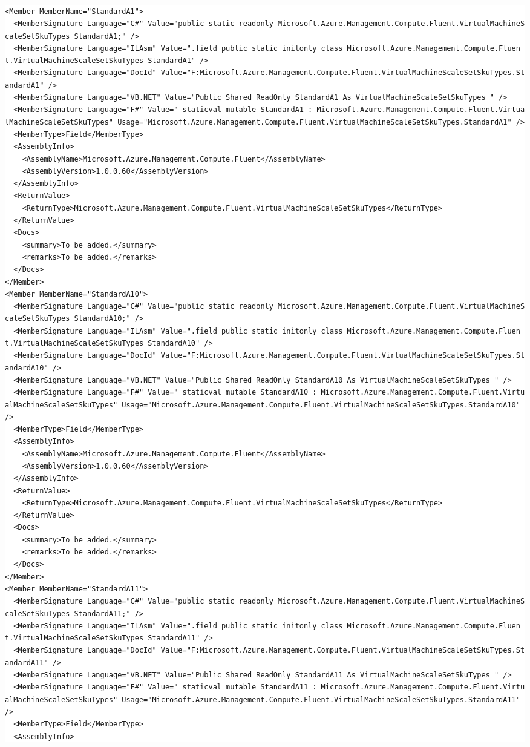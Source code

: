    <Member MemberName="StandardA1">
      <MemberSignature Language="C#" Value="public static readonly Microsoft.Azure.Management.Compute.Fluent.VirtualMachineScaleSetSkuTypes StandardA1;" />
      <MemberSignature Language="ILAsm" Value=".field public static initonly class Microsoft.Azure.Management.Compute.Fluent.VirtualMachineScaleSetSkuTypes StandardA1" />
      <MemberSignature Language="DocId" Value="F:Microsoft.Azure.Management.Compute.Fluent.VirtualMachineScaleSetSkuTypes.StandardA1" />
      <MemberSignature Language="VB.NET" Value="Public Shared ReadOnly StandardA1 As VirtualMachineScaleSetSkuTypes " />
      <MemberSignature Language="F#" Value=" staticval mutable StandardA1 : Microsoft.Azure.Management.Compute.Fluent.VirtualMachineScaleSetSkuTypes" Usage="Microsoft.Azure.Management.Compute.Fluent.VirtualMachineScaleSetSkuTypes.StandardA1" />
      <MemberType>Field</MemberType>
      <AssemblyInfo>
        <AssemblyName>Microsoft.Azure.Management.Compute.Fluent</AssemblyName>
        <AssemblyVersion>1.0.0.60</AssemblyVersion>
      </AssemblyInfo>
      <ReturnValue>
        <ReturnType>Microsoft.Azure.Management.Compute.Fluent.VirtualMachineScaleSetSkuTypes</ReturnType>
      </ReturnValue>
      <Docs>
        <summary>To be added.</summary>
        <remarks>To be added.</remarks>
      </Docs>
    </Member>
    <Member MemberName="StandardA10">
      <MemberSignature Language="C#" Value="public static readonly Microsoft.Azure.Management.Compute.Fluent.VirtualMachineScaleSetSkuTypes StandardA10;" />
      <MemberSignature Language="ILAsm" Value=".field public static initonly class Microsoft.Azure.Management.Compute.Fluent.VirtualMachineScaleSetSkuTypes StandardA10" />
      <MemberSignature Language="DocId" Value="F:Microsoft.Azure.Management.Compute.Fluent.VirtualMachineScaleSetSkuTypes.StandardA10" />
      <MemberSignature Language="VB.NET" Value="Public Shared ReadOnly StandardA10 As VirtualMachineScaleSetSkuTypes " />
      <MemberSignature Language="F#" Value=" staticval mutable StandardA10 : Microsoft.Azure.Management.Compute.Fluent.VirtualMachineScaleSetSkuTypes" Usage="Microsoft.Azure.Management.Compute.Fluent.VirtualMachineScaleSetSkuTypes.StandardA10" />
      <MemberType>Field</MemberType>
      <AssemblyInfo>
        <AssemblyName>Microsoft.Azure.Management.Compute.Fluent</AssemblyName>
        <AssemblyVersion>1.0.0.60</AssemblyVersion>
      </AssemblyInfo>
      <ReturnValue>
        <ReturnType>Microsoft.Azure.Management.Compute.Fluent.VirtualMachineScaleSetSkuTypes</ReturnType>
      </ReturnValue>
      <Docs>
        <summary>To be added.</summary>
        <remarks>To be added.</remarks>
      </Docs>
    </Member>
    <Member MemberName="StandardA11">
      <MemberSignature Language="C#" Value="public static readonly Microsoft.Azure.Management.Compute.Fluent.VirtualMachineScaleSetSkuTypes StandardA11;" />
      <MemberSignature Language="ILAsm" Value=".field public static initonly class Microsoft.Azure.Management.Compute.Fluent.VirtualMachineScaleSetSkuTypes StandardA11" />
      <MemberSignature Language="DocId" Value="F:Microsoft.Azure.Management.Compute.Fluent.VirtualMachineScaleSetSkuTypes.StandardA11" />
      <MemberSignature Language="VB.NET" Value="Public Shared ReadOnly StandardA11 As VirtualMachineScaleSetSkuTypes " />
      <MemberSignature Language="F#" Value=" staticval mutable StandardA11 : Microsoft.Azure.Management.Compute.Fluent.VirtualMachineScaleSetSkuTypes" Usage="Microsoft.Azure.Management.Compute.Fluent.VirtualMachineScaleSetSkuTypes.StandardA11" />
      <MemberType>Field</MemberType>
      <AssemblyInfo>